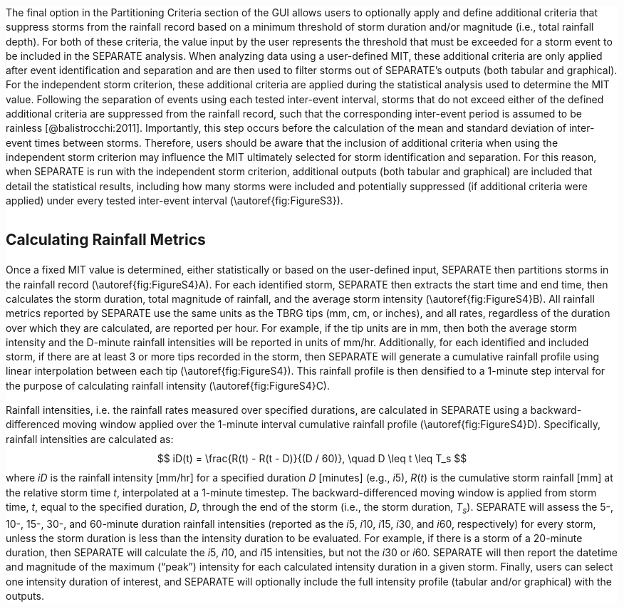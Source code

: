 
The final option in the Partitioning Criteria section of the GUI allows users to optionally apply and define additional criteria that suppress storms from the rainfall record based on a minimum threshold of storm duration and/or magnitude (i.e., total rainfall depth). For both of these criteria, the value input by the user represents the threshold that must be exceeded for a storm event to be included in the SEPARATE analysis. When analyzing data using a user-defined MIT, these additional criteria are only applied after event identification and separation and are then used to filter storms out of SEPARATE’s outputs (both tabular and graphical). For the independent storm criterion, these additional criteria are applied during the statistical analysis used to determine the MIT value. Following the separation of events using each tested inter-event interval, storms that do not exceed either of the defined additional criteria are suppressed from the rainfall record, such that the corresponding inter-event period is assumed to be rainless [@balistrocchi:2011]. Importantly, this step occurs before the calculation of the mean and standard deviation of inter-event times between storms. Therefore, users should be aware that the inclusion of additional criteria when using the independent storm criterion may influence the MIT ultimately selected for storm identification and separation. For this reason, when SEPARATE is run with the independent storm criterion, additional outputs (both tabular and graphical) are included that detail the statistical results, including how many storms were included and potentially suppressed (if additional criteria were applied) under every tested inter-event interval (\autoref{fig:FigureS3}).

## Calculating Rainfall Metrics

Once a fixed MIT value is determined, either statistically or based on the user-defined input, SEPARATE then partitions storms in the rainfall record (\autoref{fig:FigureS4}A). For each identified storm, SEPARATE then extracts the start time and end time, then calculates the storm duration, total magnitude of rainfall, and the average storm intensity (\autoref{fig:FigureS4}B). All rainfall metrics reported by SEPARATE use the same units as the TBRG tips (mm, cm, or inches), and all rates, regardless of the duration over which they are calculated, are reported per hour. For example, if the tip units are in mm, then both the average storm intensity and the D-minute rainfall intensities will be reported in units of mm/hr. Additionally, for each identified and included storm, if there are at least 3 or more tips recorded in the storm, then SEPARATE will generate a cumulative rainfall profile using linear interpolation between each tip (\autoref{fig:FigureS4}). This rainfall profile is then densified to a 1-minute step interval for the purpose of calculating rainfall intensity (\autoref{fig:FigureS4}C).

Rainfall intensities, i.e. the rainfall rates measured over specified durations, are calculated in SEPARATE using a backward-differenced moving window applied over the 1-minute interval cumulative rainfall profile (\autoref{fig:FigureS4}D). Specifically, rainfall intensities are calculated as:
$$
iD(t) = \frac{R(t) - R(t - D)}{(D / 60)}, \quad D \leq t \leq T_s
$$
where $iD$ is the rainfall intensity [mm/hr] for a specified duration $D$ [minutes] (e.g., $i5$), $R(t)$ is the cumulative storm rainfall [mm] at the relative storm time $t$, interpolated at a 1-minute timestep. The backward-differenced moving window is applied from storm time, $t$, equal to the specified duration, $D$, through the end of the storm (i.e., the storm duration, $T_s$). SEPARATE will assess the 5-, 10-, 15-, 30-, and 60-minute duration rainfall intensities (reported as the $i5$, $i{10}$, $i{15}$, $i{30}$, and $i{60}$, respectively) for every storm, unless the storm duration is less than the intensity duration to be evaluated. For example, if there is a storm of a 20-minute duration, then SEPARATE will calculate the ${i5}$, $i{10}$, and $i{15}$ intensities, but not the $i{30}$ or $i{60}$. SEPARATE will then report the datetime and magnitude of the maximum (“peak”) intensity for each calculated intensity duration in a given storm. Finally, users can select one intensity duration of interest, and SEPARATE will optionally include the full intensity profile (tabular and/or graphical) with the outputs.
